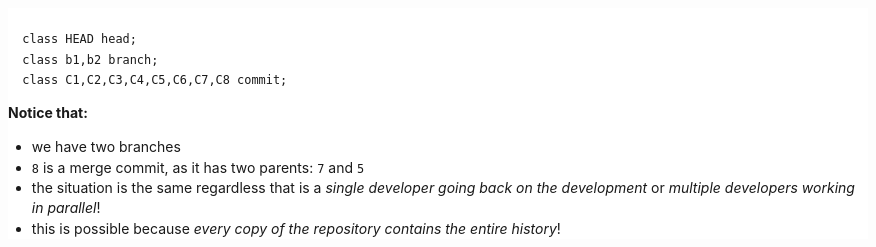 ```mermaid

  class HEAD head;
  class b1,b2 branch;
  class C1,C2,C3,C4,C5,C6,C7,C8 commit;
```

**Notice that:**
* we have two branches
* `8` is a merge commit, as it has two parents: `7` and `5`
* the situation is the same regardless that is a *single developer going back on the development* or *multiple developers working in parallel*!
* this is possible because *every copy of the repository contains the entire history*!
